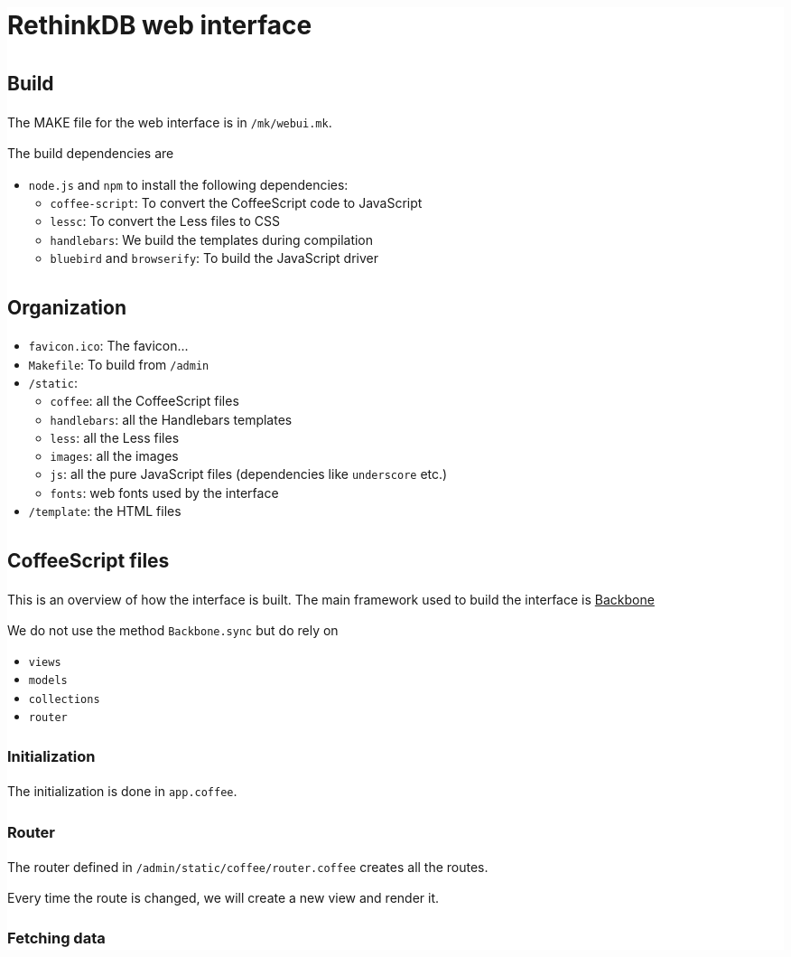 # RethinkDB web interface

## Build

The MAKE file for the web interface is in `/mk/webui.mk`.

The build dependencies are
- `node.js` and `npm` to install the following dependencies:
    - `coffee-script`: To convert the CoffeeScript code to JavaScript
    - `lessc`: To convert the Less files to CSS
    - `handlebars`: We build the templates during compilation
    - `bluebird` and `browserify`: To build the JavaScript driver


## Organization
- `favicon.ico`: The favicon...
- `Makefile`: To build from `/admin`
- `/static`:
    - `coffee`: all the CoffeeScript files
    - `handlebars`: all the Handlebars templates
    - `less`: all the Less files
    - `images`: all the images
    - `js`: all the pure JavaScript files (dependencies like `underscore` etc.)
    - `fonts`: web fonts used by the interface
- `/template`: the HTML files


## CoffeeScript files

This is an overview of how the interface is built. The main framework used to build
the interface is [Backbone](http://backbonejs.org/)

We do not use the method `Backbone.sync` but do rely on
- `views`
- `models`
- `collections`
- `router`



### Initialization

The initialization is done in `app.coffee`.

### Router

The router defined in `/admin/static/coffee/router.coffee` creates all the routes.

Every time the route is changed, we will create a new view and render it.

### Fetching data
